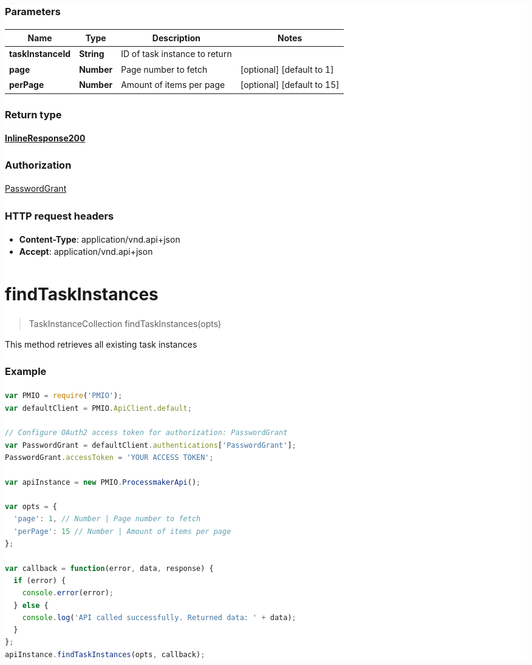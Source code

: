 ### Parameters

Name | Type | Description  | Notes
------------- | ------------- | ------------- | -------------
 **taskInstanceId** | **String**| ID of task instance to return | 
 **page** | **Number**| Page number to fetch | [optional] [default to 1]
 **perPage** | **Number**| Amount of items per page | [optional] [default to 15]

### Return type

[**InlineResponse200**](InlineResponse200.md)

### Authorization

[PasswordGrant](../README.md#PasswordGrant)

### HTTP request headers

 - **Content-Type**: application/vnd.api+json
 - **Accept**: application/vnd.api+json

<a name="findTaskInstances"></a>
# **findTaskInstances**
> TaskInstanceCollection findTaskInstances(opts)



This method retrieves all existing task instances

### Example
```javascript
var PMIO = require('PMIO');
var defaultClient = PMIO.ApiClient.default;

// Configure OAuth2 access token for authorization: PasswordGrant
var PasswordGrant = defaultClient.authentications['PasswordGrant'];
PasswordGrant.accessToken = 'YOUR ACCESS TOKEN';

var apiInstance = new PMIO.ProcessmakerApi();

var opts = { 
  'page': 1, // Number | Page number to fetch
  'perPage': 15 // Number | Amount of items per page
};

var callback = function(error, data, response) {
  if (error) {
    console.error(error);
  } else {
    console.log('API called successfully. Returned data: ' + data);
  }
};
apiInstance.findTaskInstances(opts, callback);
```
